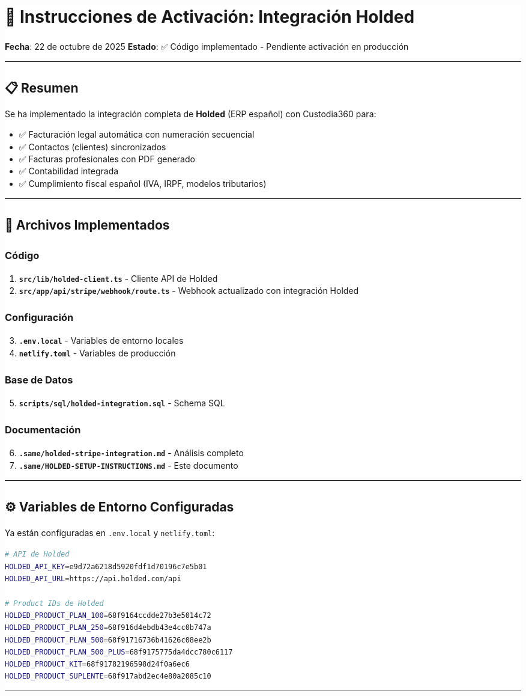 # 🚀 Instrucciones de Activación: Integración Holded

**Fecha**: 22 de octubre de 2025
**Estado**: ✅ Código implementado - Pendiente activación en producción

---

## 📋 Resumen

Se ha implementado la integración completa de **Holded** (ERP español) con Custodia360 para:
- ✅ Facturación legal automática con numeración secuencial
- ✅ Contactos (clientes) sincronizados
- ✅ Facturas profesionales con PDF generado
- ✅ Contabilidad integrada
- ✅ Cumplimiento fiscal español (IVA, IRPF, modelos tributarios)

---

## 🎯 Archivos Implementados

### Código
1. **`src/lib/holded-client.ts`** - Cliente API de Holded
2. **`src/app/api/stripe/webhook/route.ts`** - Webhook actualizado con integración Holded

### Configuración
3. **`.env.local`** - Variables de entorno locales
4. **`netlify.toml`** - Variables de producción

### Base de Datos
5. **`scripts/sql/holded-integration.sql`** - Schema SQL

### Documentación
6. **`.same/holded-stripe-integration.md`** - Análisis completo
7. **`.same/HOLDED-SETUP-INSTRUCTIONS.md`** - Este documento

---

## ⚙️ Variables de Entorno Configuradas

Ya están configuradas en `.env.local` y `netlify.toml`:

```bash
# API de Holded
HOLDED_API_KEY=e9d72a6218d5920fdf1d70196c7e5b01
HOLDED_API_URL=https://api.holded.com/api

# Product IDs de Holded
HOLDED_PRODUCT_PLAN_100=68f9164ccdde27b3e5014c72
HOLDED_PRODUCT_PLAN_250=68f916d4ebdb43e4cc0b747a
HOLDED_PRODUCT_PLAN_500=68f91716736b41626c08ee2b
HOLDED_PRODUCT_PLAN_500_PLUS=68f9175775da4dcc780c6117
HOLDED_PRODUCT_KIT=68f91782196598d24f0a6ec6
HOLDED_PRODUCT_SUPLENTE=68f917abd2ec4e80a2085c10
```

---